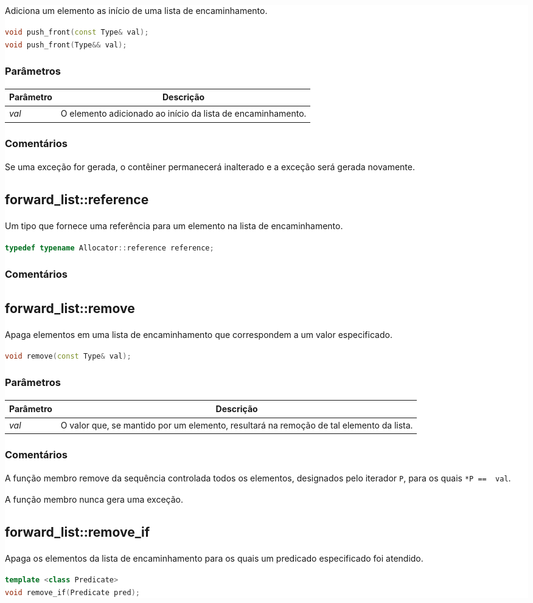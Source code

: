 Adiciona um elemento as início de uma lista de encaminhamento.

```cpp
void push_front(const Type& val);
void push_front(Type&& val);
```

### <a name="parameters"></a>Parâmetros

|Parâmetro|Descrição|
|---------------|-----------------|
|*val*|O elemento adicionado ao início da lista de encaminhamento.|

### <a name="remarks"></a>Comentários

Se uma exceção for gerada, o contêiner permanecerá inalterado e a exceção será gerada novamente.

## <a name="reference"></a>  forward_list::reference

Um tipo que fornece uma referência para um elemento na lista de encaminhamento.

```cpp
typedef typename Allocator::reference reference;
```

### <a name="remarks"></a>Comentários

## <a name="remove"></a>  forward_list::remove

Apaga elementos em uma lista de encaminhamento que correspondem a um valor especificado.

```cpp
void remove(const Type& val);
```

### <a name="parameters"></a>Parâmetros

|Parâmetro|Descrição|
|---------------|-----------------|
|*val*|O valor que, se mantido por um elemento, resultará na remoção de tal elemento da lista.|

### <a name="remarks"></a>Comentários

A função membro remove da sequência controlada todos os elementos, designados pelo iterador `P`, para os quais `*P ==  val`.

A função membro nunca gera uma exceção.

## <a name="remove_if"></a>  forward_list::remove_if

Apaga os elementos da lista de encaminhamento para os quais um predicado especificado foi atendido.

```cpp
template <class Predicate>
void remove_if(Predicate pred);
```

